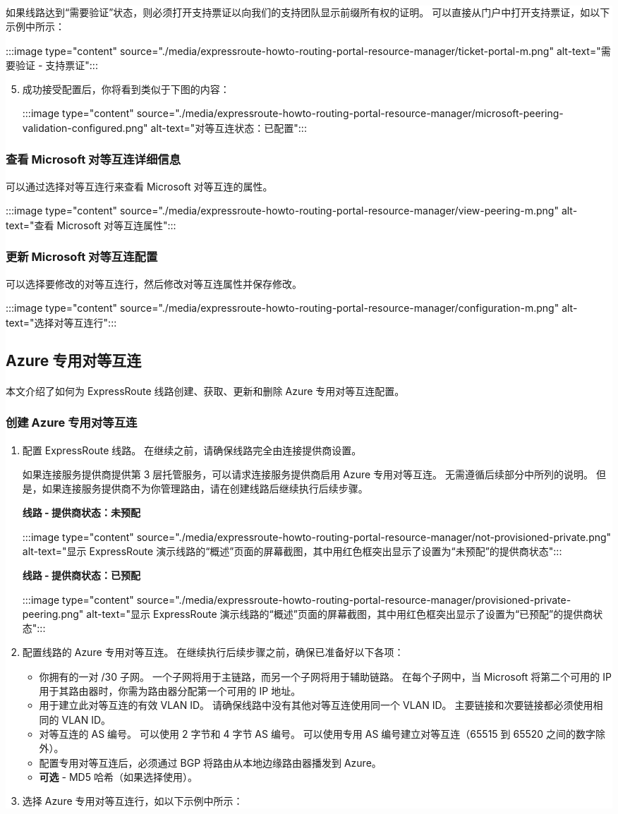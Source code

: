    如果线路达到“需要验证”状态，则必须打开支持票证以向我们的支持团队显示前缀所有权的证明。 可以直接从门户中打开支持票证，如以下示例中所示：

   :::image type="content" source="./media/expressroute-howto-routing-portal-resource-manager/ticket-portal-m.png" alt-text="需要验证 - 支持票证":::

5. 成功接受配置后，你将看到类似于下图的内容：

   :::image type="content" source="./media/expressroute-howto-routing-portal-resource-manager/microsoft-peering-validation-configured.png" alt-text="对等互连状态：已配置":::

### <a name="to-view-microsoft-peering-details"></a><a name="getmsft"></a>查看 Microsoft 对等互连详细信息

可以通过选择对等互连行来查看 Microsoft 对等互连的属性。

:::image type="content" source="./media/expressroute-howto-routing-portal-resource-manager/view-peering-m.png" alt-text="查看 Microsoft 对等互连属性":::

### <a name="to-update-microsoft-peering-configuration"></a><a name="updatemsft"></a>更新 Microsoft 对等互连配置

可以选择要修改的对等互连行，然后修改对等互连属性并保存修改。

:::image type="content" source="./media/expressroute-howto-routing-portal-resource-manager/configuration-m.png" alt-text="选择对等互连行":::

## <a name="azure-private-peering"></a><a name="private"></a>Azure 专用对等互连

本文介绍了如何为 ExpressRoute 线路创建、获取、更新和删除 Azure 专用对等互连配置。

### <a name="to-create-azure-private-peering"></a>创建 Azure 专用对等互连

1. 配置 ExpressRoute 线路。 在继续之前，请确保线路完全由连接提供商设置。 

   如果连接服务提供商提供第 3 层托管服务，可以请求连接服务提供商启用 Azure 专用对等互连。 无需遵循后续部分中所列的说明。 但是，如果连接服务提供商不为你管理路由，请在创建线路后继续执行后续步骤。

   **线路 - 提供商状态：未预配**

   :::image type="content" source="./media/expressroute-howto-routing-portal-resource-manager/not-provisioned-private.png" alt-text="显示 ExpressRoute 演示线路的“概述”页面的屏幕截图，其中用红色框突出显示了设置为“未预配”的提供商状态":::

   **线路 - 提供商状态：已预配**

   :::image type="content" source="./media/expressroute-howto-routing-portal-resource-manager/provisioned-private-peering.png" alt-text="显示 ExpressRoute 演示线路的“概述”页面的屏幕截图，其中用红色框突出显示了设置为“已预配”的提供商状态":::

2. 配置线路的 Azure 专用对等互连。 在继续执行后续步骤之前，确保已准备好以下各项：

   * 你拥有的一对 /30 子网。 一个子网将用于主链路，而另一个子网将用于辅助链路。 在每个子网中，当 Microsoft 将第二个可用的 IP 用于其路由器时，你需为路由器分配第一个可用的 IP 地址。
   * 用于建立此对等互连的有效 VLAN ID。 请确保线路中没有其他对等互连使用同一个 VLAN ID。 主要链接和次要链接都必须使用相同的 VLAN ID。
   * 对等互连的 AS 编号。 可以使用 2 字节和 4 字节 AS 编号。 可以使用专用 AS 编号建立对等互连（65515 到 65520 之间的数字除外）。
   * 配置专用对等互连后，必须通过 BGP 将路由从本地边缘路由器播发到 Azure。
   * **可选** - MD5 哈希（如果选择使用）。
3. 选择 Azure 专用对等互连行，如以下示例中所示：
